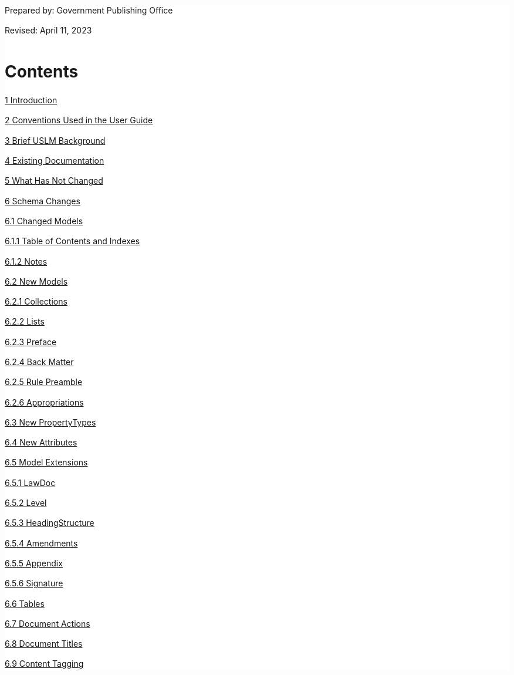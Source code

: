 Prepared by: Government Publishing Office

Revised: April 11, 2023

# Contents

[1 Introduction](#introduction)

[2 Conventions Used in the User Guide](#conventions-used-in-the-user-guide)

[3 Brief USLM Background](#brief-uslm-background)

[4 Existing Documentation](#existing-documentation)

[5 What Has Not Changed](#what-has-not-changed)

[6 Schema Changes](#schema-changes)

[6.1 Changed Models](#changed-models)

[6.1.1 Table of Contents and Indexes](#table-of-contents-and-indexes)

[6.1.2 Notes](#notes)

[6.2 New Models](#new-models)

[6.2.1 Collections](#collections)

[6.2.2 Lists](#lists)

[6.2.3 Preface](#preface)

[6.2.4 Back Matter](#back-matter)

[6.2.5 Rule Preamble](#rule-preamble)

[6.2.6 Appropriations](#appropriations)

[6.3 New PropertyTypes](#new-propertytypes)

[6.4 New Attributes](#new-attributes)

[6.5 Model Extensions](#model-extensions)

[6.5.1 LawDoc](#lawdoc)

[6.5.2 Level](#level)

[6.5.3 HeadingStructure](#headingstructure)

[6.5.4 Amendments](#amendments)

[6.5.5 Appendix](#appendix)

[6.5.6 Signature](#signature)

[6.6 Tables](#tables)

[6.7 Document Actions](#document-actions)

[6.8 Document Titles](#document-titles)

[6.9 Content Tagging](#content-tagging)
